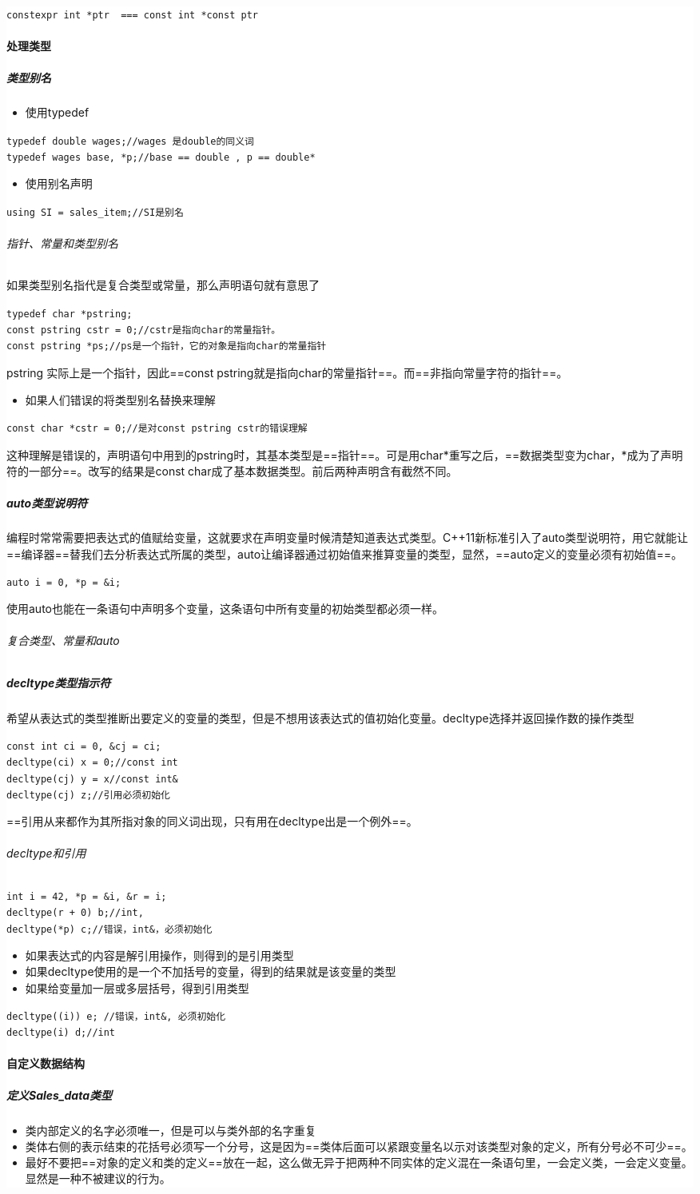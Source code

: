 ```
constexpr int *ptr  === const int *const ptr
```
#### 处理类型
##### 类型别名
- 使用typedef
```
typedef double wages;//wages 是double的同义词
typedef wages base, *p;//base == double , p == double*
```
- 使用别名声明
```
using SI = sales_item;//SI是别名
```
###### 指针、常量和类型别名
如果类型别名指代是复合类型或常量，那么声明语句就有意思了
```
typedef char *pstring;
const pstring cstr = 0;//cstr是指向char的常量指针。
const pstring *ps;//ps是一个指针，它的对象是指向char的常量指针
```
pstring 实际上是一个指针，因此==const pstring就是指向char的常量指针==。而==非指向常量字符的指针==。
- 如果人们错误的将类型别名替换来理解
```
const char *cstr = 0;//是对const pstring cstr的错误理解
```
这种理解是错误的，声明语句中用到的pstring时，其基本类型是==指针==。可是用char*重写之后，==数据类型变为char，*成为了声明符的一部分==。改写的结果是const char成了基本数据类型。前后两种声明含有截然不同。
##### auto类型说明符
编程时常常需要把表达式的值赋给变量，这就要求在声明变量时候清楚知道表达式类型。C++11新标准引入了auto类型说明符，用它就能让==编译器==替我们去分析表达式所属的类型，auto让编译器通过初始值来推算变量的类型，显然，==auto定义的变量必须有初始值==。
```
auto i = 0, *p = &i;
```
使用auto也能在一条语句中声明多个变量，这条语句中所有变量的初始类型都必须一样。
###### 复合类型、常量和auto


##### decltype类型指示符
希望从表达式的类型推断出要定义的变量的类型，但是不想用该表达式的值初始化变量。decltype选择并返回操作数的操作类型
```
const int ci = 0, &cj = ci;
decltype(ci) x = 0;//const int
decltype(cj) y = x//const int&
decltype(cj) z;//引用必须初始化
```
==引用从来都作为其所指对象的同义词出现，只有用在decltype出是一个例外==。
###### decltype和引用
```
int i = 42, *p = &i, &r = i;
decltype(r + 0) b;//int, 
decltype(*p) c;//错误，int&，必须初始化
```
- 如果表达式的内容是解引用操作，则得到的是引用类型
- 如果decltype使用的是一个不加括号的变量，得到的结果就是该变量的类型
- 如果给变量加一层或多层括号，得到引用类型
```
decltype((i)) e; //错误，int&, 必须初始化  
decltype(i) d;//int
```
#### 自定义数据结构
##### 定义Sales_data类型
- 类内部定义的名字必须唯一，但是可以与类外部的名字重复
- 类体右侧的表示结束的花括号必须写一个分号，这是因为==类体后面可以紧跟变量名以示对该类型对象的定义，所有分号必不可少==。
- 最好不要把==对象的定义和类的定义==放在一起，这么做无异于把两种不同实体的定义混在一条语句里，一会定义类，一会定义变量。显然是一种不被建议的行为。